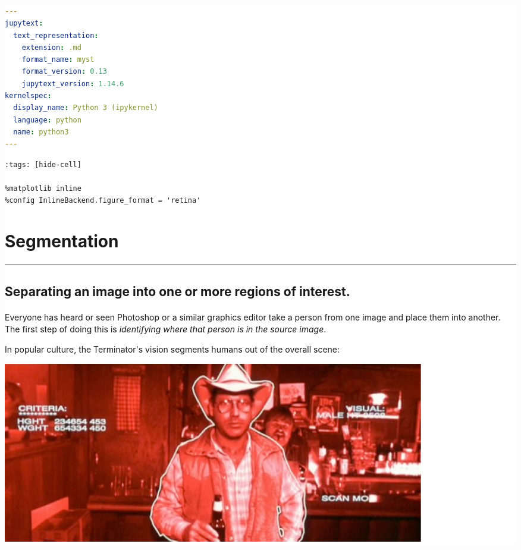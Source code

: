 ```yaml
---
jupytext:
  text_representation:
    extension: .md
    format_name: myst
    format_version: 0.13
    jupytext_version: 1.14.6
kernelspec:
  display_name: Python 3 (ipykernel)
  language: python
  name: python3
---
```


```{code-cell} ipython3
:tags: [hide-cell]

%matplotlib inline
%config InlineBackend.figure_format = 'retina'
```

# Segmentation

--------------

## Separating an image into one or more regions of interest.

Everyone has heard or seen Photoshop or a similar graphics editor take a person from one image and place them into another.  The first step of doing this is *identifying where that person is in the source image*.

In popular culture, the Terminator's vision segments humans out of the overall scene:

<img src="./data/terminator-vision.png" width="700px"/>
